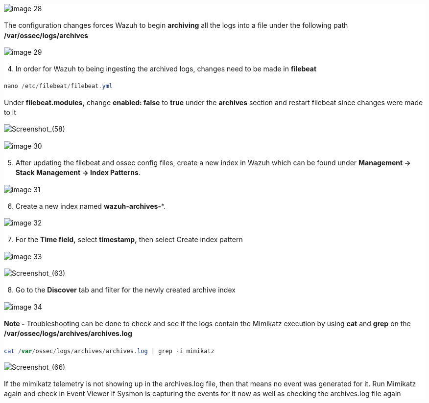 
![image 28](https://github.com/user-attachments/assets/4d809088-4e0b-463d-a5dd-c12db38690a6)


The configuration changes forces Wazuh to begin **archiving** all the logs into a file under the following path **/var/ossec/logs/archives**

![image 29](https://github.com/user-attachments/assets/7ab209e2-00f7-46c6-ae71-b6e426a3bb8b)


4. In order for Wazuh to being ingesting the archived logs, changes need to be made in **filebeat**

```powershell
nano /etc/filebeat/filebeat.yml 
```

Under **filebeat.modules,** change **enabled: false** to **true** under the **archives** section and restart filebeat since changes were made to it

![Screenshot_(58)](https://github.com/user-attachments/assets/96835163-ffe0-428b-95d6-888350d1fbab)


![image 30](https://github.com/user-attachments/assets/7ee3b7b7-4767-4fa4-b4ee-ece6e6499b96)


5. After updating the filebeat and ossec config files, create a new index in Wazuh which can be found under **Management → Stack Management → Index Patterns**. 

![image 31](https://github.com/user-attachments/assets/e81c3c9a-bf0c-4070-814b-c68382fc4ff3)


6. Create a new index named **wazuh-archives-***. 

![image 32](https://github.com/user-attachments/assets/b5e2396b-645c-4e2b-af0b-1ec90af2aead)


7. For the **Time field,** select **timestamp,** then select Create index pattern

![image 33](https://github.com/user-attachments/assets/80f96618-ed29-4fb7-94d4-f5fee6b6faa9)


![Screenshot_(63)](https://github.com/user-attachments/assets/2a27d6aa-0589-4ef8-b851-c4dcc000c78d)


8. Go to the **Discover** tab and filter for the newly created archive index

![image 34](https://github.com/user-attachments/assets/aefc81cd-3241-4cf6-93dd-ccdae363461c)


**Note -** Troubleshooting can be done to check and see if the logs contain the Mimikatz execution by using **cat** and **grep** on the **/var/ossec/logs/archives/archives.log**

```powershell
cat /var/ossec/logs/archives/archives.log | grep -i mimikatz
```

![Screenshot_(66)](https://github.com/user-attachments/assets/61191f03-2461-4514-812e-96f51a1b522f)


If the mimikatz telemetry is not showing up in the archives.log file, then that means no event was generated for it. Run Mimikatz again and check in Event Viewer if Sysmon is capturing the events for it now as well as checking the archives.log file again
